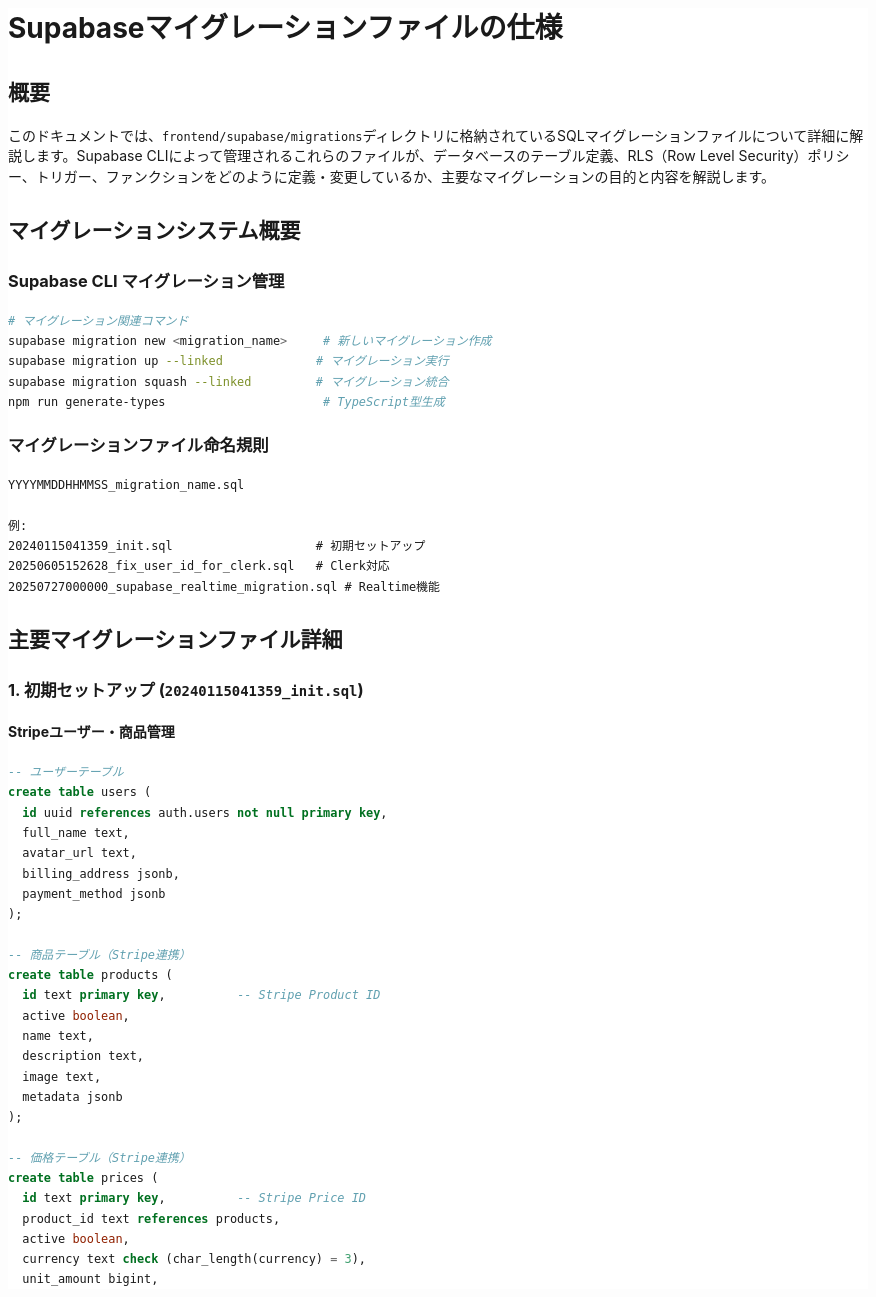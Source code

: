 # Supabaseマイグレーションファイルの仕様

## 概要

このドキュメントでは、`frontend/supabase/migrations`ディレクトリに格納されているSQLマイグレーションファイルについて詳細に解説します。Supabase CLIによって管理されるこれらのファイルが、データベースのテーブル定義、RLS（Row Level Security）ポリシー、トリガー、ファンクションをどのように定義・変更しているか、主要なマイグレーションの目的と内容を解説します。

## マイグレーションシステム概要

### Supabase CLI マイグレーション管理
```bash
# マイグレーション関連コマンド
supabase migration new <migration_name>     # 新しいマイグレーション作成
supabase migration up --linked             # マイグレーション実行
supabase migration squash --linked         # マイグレーション統合
npm run generate-types                      # TypeScript型生成
```

### マイグレーションファイル命名規則
```
YYYYMMDDHHMMSS_migration_name.sql

例:
20240115041359_init.sql                    # 初期セットアップ
20250605152628_fix_user_id_for_clerk.sql   # Clerk対応
20250727000000_supabase_realtime_migration.sql # Realtime機能
```

## 主要マイグレーションファイル詳細

### 1. 初期セットアップ (`20240115041359_init.sql`)

#### Stripeユーザー・商品管理
```sql
-- ユーザーテーブル
create table users (
  id uuid references auth.users not null primary key,
  full_name text,
  avatar_url text,
  billing_address jsonb,
  payment_method jsonb
);

-- 商品テーブル（Stripe連携）
create table products (
  id text primary key,          -- Stripe Product ID
  active boolean,
  name text,
  description text,
  image text,
  metadata jsonb
);

-- 価格テーブル（Stripe連携）
create table prices (
  id text primary key,          -- Stripe Price ID
  product_id text references products,
  active boolean,
  currency text check (char_length(currency) = 3),
  unit_amount bigint,
```